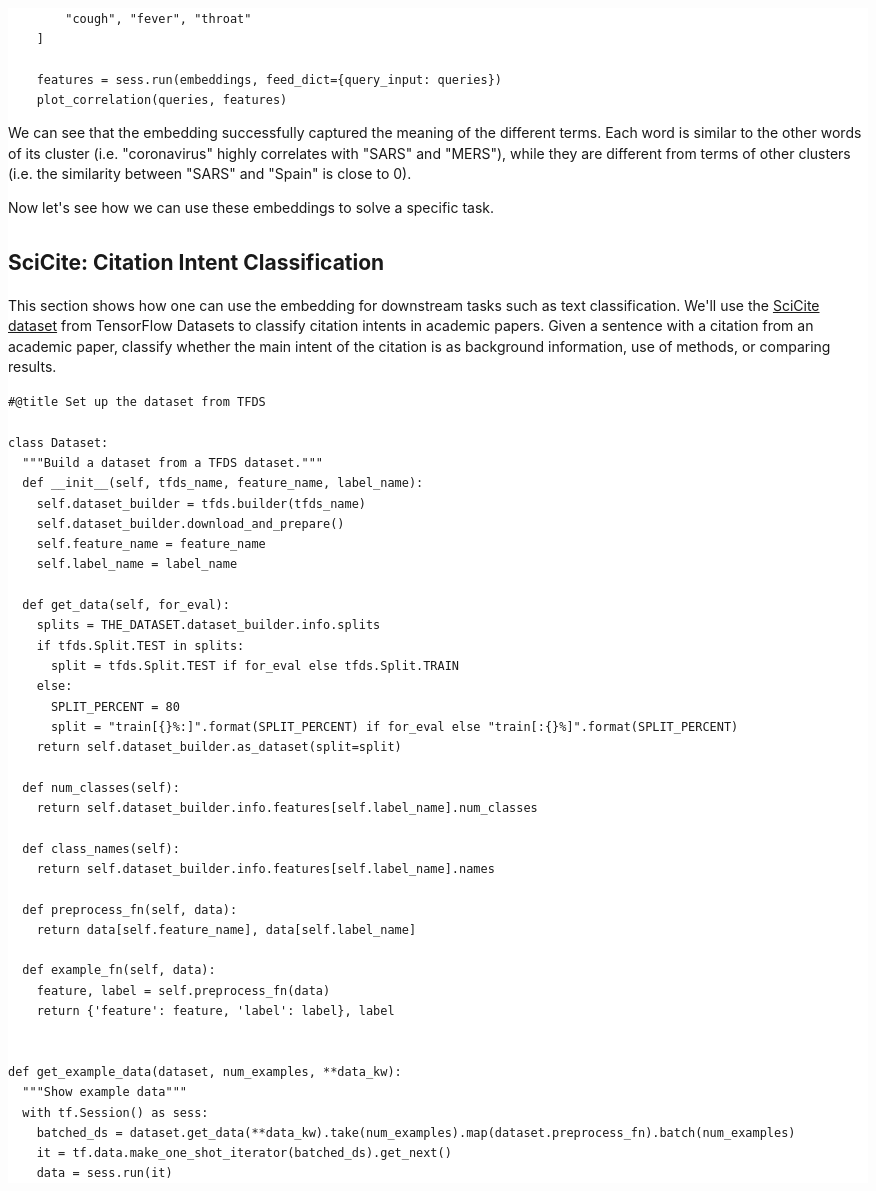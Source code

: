 ```
        "cough", "fever", "throat"
    ]

    features = sess.run(embeddings, feed_dict={query_input: queries})
    plot_correlation(queries, features)
```

We can see that the embedding successfully captured the meaning of the different terms. Each word is similar to the other words of its cluster (i.e. "coronavirus" highly correlates with "SARS" and "MERS"), while they are different from terms of other clusters (i.e. the similarity between "SARS" and "Spain" is close to 0).

Now let's see how we can use these embeddings to solve a specific task.

## SciCite: Citation Intent Classification

This section shows how one can use the embedding for downstream tasks such as text classification. We'll use the [SciCite dataset](https://www.tensorflow.org/datasets/catalog/scicite) from TensorFlow Datasets to classify citation intents in academic papers. Given a sentence with a citation from an academic paper, classify whether the main intent of the citation is as background information, use of methods, or comparing results.


```
#@title Set up the dataset from TFDS

class Dataset:
  """Build a dataset from a TFDS dataset."""
  def __init__(self, tfds_name, feature_name, label_name):
    self.dataset_builder = tfds.builder(tfds_name)
    self.dataset_builder.download_and_prepare()
    self.feature_name = feature_name
    self.label_name = label_name
  
  def get_data(self, for_eval):
    splits = THE_DATASET.dataset_builder.info.splits
    if tfds.Split.TEST in splits:
      split = tfds.Split.TEST if for_eval else tfds.Split.TRAIN
    else:
      SPLIT_PERCENT = 80
      split = "train[{}%:]".format(SPLIT_PERCENT) if for_eval else "train[:{}%]".format(SPLIT_PERCENT)
    return self.dataset_builder.as_dataset(split=split)

  def num_classes(self):
    return self.dataset_builder.info.features[self.label_name].num_classes

  def class_names(self):
    return self.dataset_builder.info.features[self.label_name].names

  def preprocess_fn(self, data):
    return data[self.feature_name], data[self.label_name]

  def example_fn(self, data):
    feature, label = self.preprocess_fn(data)
    return {'feature': feature, 'label': label}, label


def get_example_data(dataset, num_examples, **data_kw):
  """Show example data"""
  with tf.Session() as sess:
    batched_ds = dataset.get_data(**data_kw).take(num_examples).map(dataset.preprocess_fn).batch(num_examples)
    it = tf.data.make_one_shot_iterator(batched_ds).get_next()
    data = sess.run(it)
```